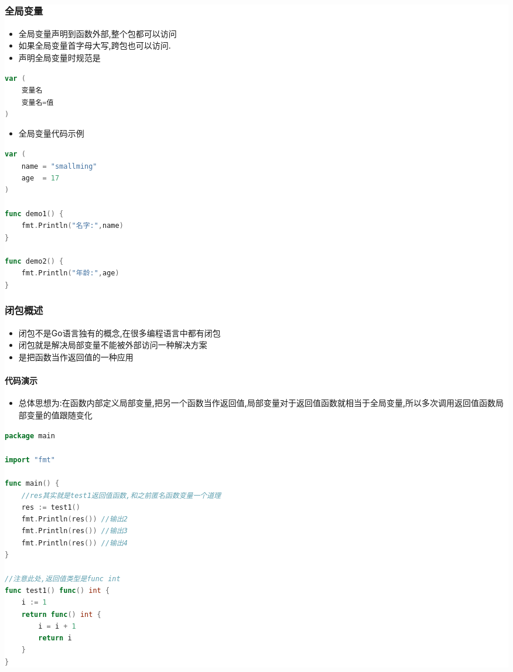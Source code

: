 
### 全局变量

* 全局变量声明到函数外部,整个包都可以访问
* 如果全局变量首字母大写,跨包也可以访问.
* 声明全局变量时规范是

```go
var (
	变量名
	变量名=值
)
```

* 全局变量代码示例

```go
var (
	name = "smallming"
	age  = 17
)

func demo1() {
  	fmt.Println("名字:",name)
}

func demo2() {
  	fmt.Println("年龄:",age)
}
```

### 闭包概述

* 闭包不是Go语言独有的概念,在很多编程语言中都有闭包
* 闭包就是解决局部变量不能被外部访问一种解决方案
* 是把函数当作返回值的一种应用

#### 代码演示

* 总体思想为:在函数内部定义局部变量,把另一个函数当作返回值,局部变量对于返回值函数就相当于全局变量,所以多次调用返回值函数局部变量的值跟随变化

```go
package main

import "fmt"

func main() {
	//res其实就是test1返回值函数,和之前匿名函数变量一个道理
	res := test1()
	fmt.Println(res()) //输出2
	fmt.Println(res()) //输出3
	fmt.Println(res()) //输出4
}

//注意此处,返回值类型是func int
func test1() func() int {
	i := 1
	return func() int {
		i = i + 1
		return i
	}
}
```
